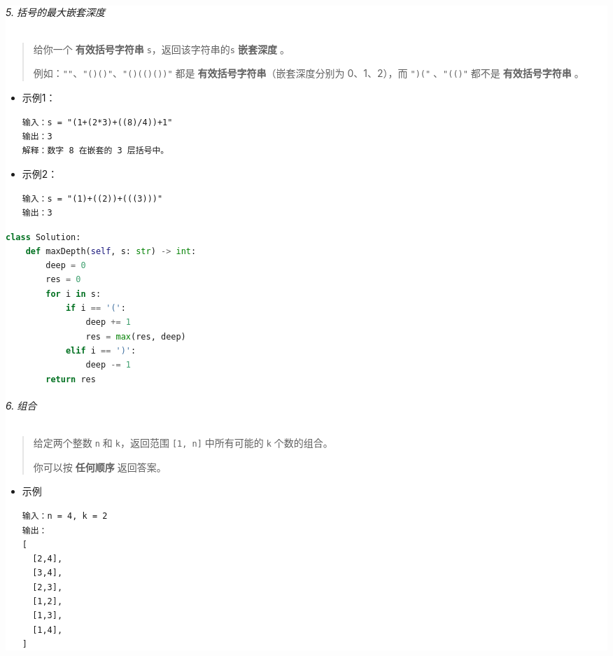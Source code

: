 ```python
```

###### 5. 括号的最大嵌套深度

> 给你一个 **有效括号字符串** `s`，返回该字符串的`s` **嵌套深度** 。
>
> 例如：`""`、`"()()"`、`"()(()())"` 都是 **有效括号字符串**（嵌套深度分别为 0、1、2），而 `")("` 、`"(()"` 都不是 **有效括号字符串** 。

- 示例1：

  ```
  输入：s = "(1+(2*3)+((8)/4))+1"
  输出：3
  解释：数字 8 在嵌套的 3 层括号中。
  ```

- 示例2：

  ```
  输入：s = "(1)+((2))+(((3)))"
  输出：3
  ```

```python
class Solution:
    def maxDepth(self, s: str) -> int:
        deep = 0
        res = 0
        for i in s:
            if i == '(':
                deep += 1
                res = max(res, deep)
            elif i == ')':
                deep -= 1
        return res
```

###### 6. 组合

> 给定两个整数 `n` 和 `k`，返回范围 `[1, n]` 中所有可能的 `k` 个数的组合。
>
> 你可以按 **任何顺序** 返回答案。

- 示例

  ```
  输入：n = 4, k = 2
  输出：
  [
    [2,4],
    [3,4],
    [2,3],
    [1,2],
    [1,3],
    [1,4],
  ]
  ```
